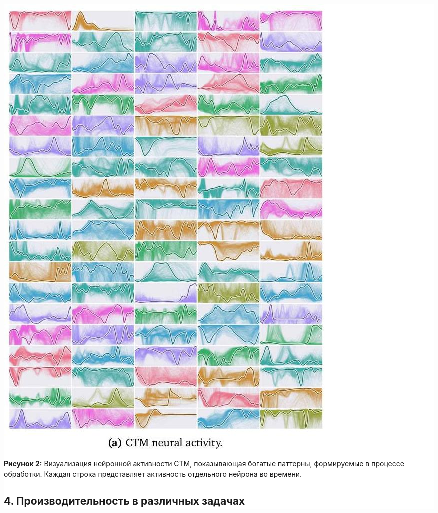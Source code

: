 ![Рисунок 2](https://raw.githubusercontent.com/Verbasik/Weekly-arXiv-ML-AI-Research-Review/refs/heads/develop/2025/week-20/assets/Image_02.jpeg)

**Рисунок 2:** Визуализация нейронной активности CTM, показывающая богатые паттерны, формируемые в процессе обработки. Каждая строка представляет активность отдельного нейрона во времени.

## **4. Производительность в различных задачах**
